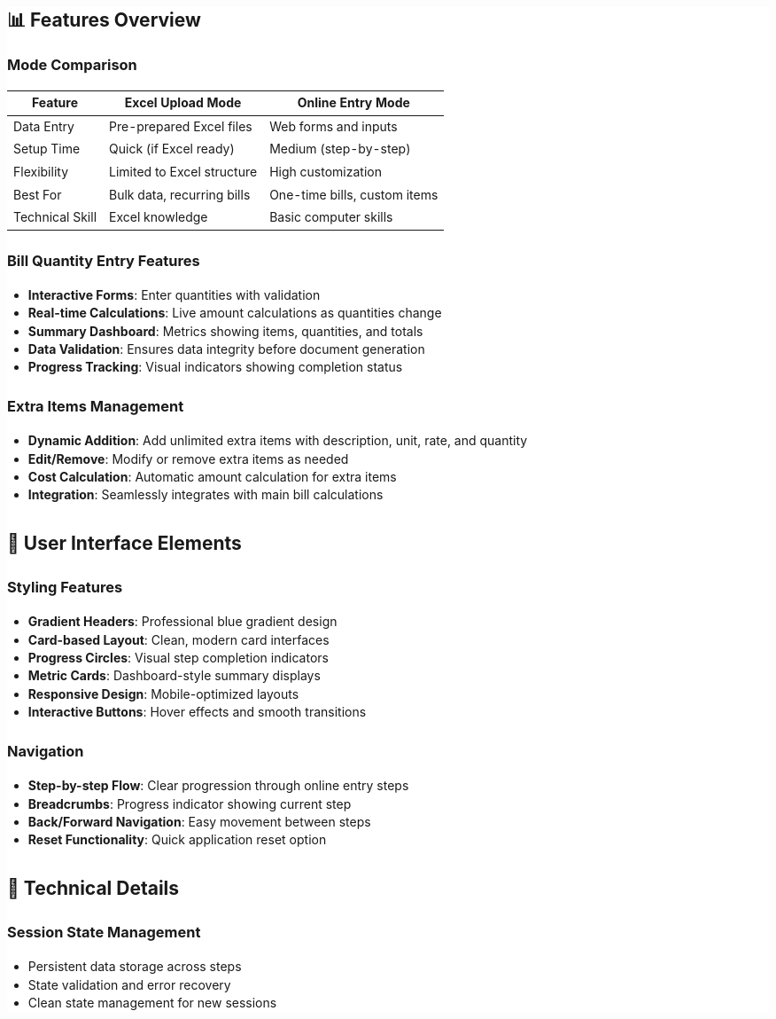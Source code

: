 ## 📊 Features Overview

### Mode Comparison
| Feature | Excel Upload Mode | Online Entry Mode |
|---------|-------------------|-------------------|
| Data Entry | Pre-prepared Excel files | Web forms and inputs |
| Setup Time | Quick (if Excel ready) | Medium (step-by-step) |
| Flexibility | Limited to Excel structure | High customization |
| Best For | Bulk data, recurring bills | One-time bills, custom items |
| Technical Skill | Excel knowledge | Basic computer skills |

### Bill Quantity Entry Features
- **Interactive Forms**: Enter quantities with validation
- **Real-time Calculations**: Live amount calculations as quantities change
- **Summary Dashboard**: Metrics showing items, quantities, and totals
- **Data Validation**: Ensures data integrity before document generation
- **Progress Tracking**: Visual indicators showing completion status

### Extra Items Management
- **Dynamic Addition**: Add unlimited extra items with description, unit, rate, and quantity
- **Edit/Remove**: Modify or remove extra items as needed
- **Cost Calculation**: Automatic amount calculation for extra items
- **Integration**: Seamlessly integrates with main bill calculations

## 🎨 User Interface Elements

### Styling Features
- **Gradient Headers**: Professional blue gradient design
- **Card-based Layout**: Clean, modern card interfaces
- **Progress Circles**: Visual step completion indicators
- **Metric Cards**: Dashboard-style summary displays
- **Responsive Design**: Mobile-optimized layouts
- **Interactive Buttons**: Hover effects and smooth transitions

### Navigation
- **Step-by-step Flow**: Clear progression through online entry steps
- **Breadcrumbs**: Progress indicator showing current step
- **Back/Forward Navigation**: Easy movement between steps
- **Reset Functionality**: Quick application reset option

## 🔧 Technical Details

### Session State Management
- Persistent data storage across steps
- State validation and error recovery
- Clean state management for new sessions
